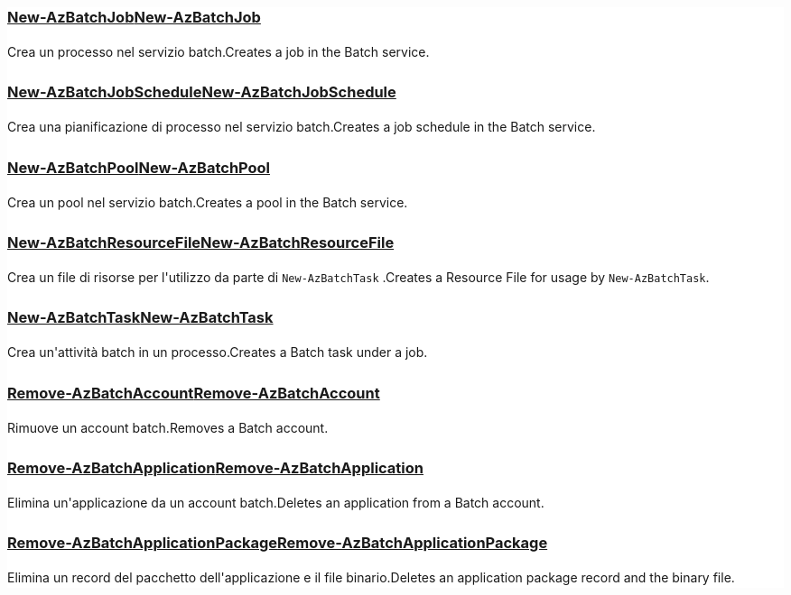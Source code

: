 ### [<span data-ttu-id="b1544-181">New-AzBatchJob</span><span class="sxs-lookup"><span data-stu-id="b1544-181">New-AzBatchJob</span></span>](New-AzBatchJob.md)
<span data-ttu-id="b1544-182">Crea un processo nel servizio batch.</span><span class="sxs-lookup"><span data-stu-id="b1544-182">Creates a job in the Batch service.</span></span>

### [<span data-ttu-id="b1544-183">New-AzBatchJobSchedule</span><span class="sxs-lookup"><span data-stu-id="b1544-183">New-AzBatchJobSchedule</span></span>](New-AzBatchJobSchedule.md)
<span data-ttu-id="b1544-184">Crea una pianificazione di processo nel servizio batch.</span><span class="sxs-lookup"><span data-stu-id="b1544-184">Creates a job schedule in the Batch service.</span></span>

### [<span data-ttu-id="b1544-185">New-AzBatchPool</span><span class="sxs-lookup"><span data-stu-id="b1544-185">New-AzBatchPool</span></span>](New-AzBatchPool.md)
<span data-ttu-id="b1544-186">Crea un pool nel servizio batch.</span><span class="sxs-lookup"><span data-stu-id="b1544-186">Creates a pool in the Batch service.</span></span>

### [<span data-ttu-id="b1544-187">New-AzBatchResourceFile</span><span class="sxs-lookup"><span data-stu-id="b1544-187">New-AzBatchResourceFile</span></span>](New-AzBatchResourceFile.md)
<span data-ttu-id="b1544-188">Crea un file di risorse per l'utilizzo da parte di `New-AzBatchTask` .</span><span class="sxs-lookup"><span data-stu-id="b1544-188">Creates a Resource File for usage by `New-AzBatchTask`.</span></span>

### [<span data-ttu-id="b1544-189">New-AzBatchTask</span><span class="sxs-lookup"><span data-stu-id="b1544-189">New-AzBatchTask</span></span>](New-AzBatchTask.md)
<span data-ttu-id="b1544-190">Crea un'attività batch in un processo.</span><span class="sxs-lookup"><span data-stu-id="b1544-190">Creates a Batch task under a job.</span></span>

### [<span data-ttu-id="b1544-191">Remove-AzBatchAccount</span><span class="sxs-lookup"><span data-stu-id="b1544-191">Remove-AzBatchAccount</span></span>](Remove-AzBatchAccount.md)
<span data-ttu-id="b1544-192">Rimuove un account batch.</span><span class="sxs-lookup"><span data-stu-id="b1544-192">Removes a Batch account.</span></span>

### [<span data-ttu-id="b1544-193">Remove-AzBatchApplication</span><span class="sxs-lookup"><span data-stu-id="b1544-193">Remove-AzBatchApplication</span></span>](Remove-AzBatchApplication.md)
<span data-ttu-id="b1544-194">Elimina un'applicazione da un account batch.</span><span class="sxs-lookup"><span data-stu-id="b1544-194">Deletes an application from a Batch account.</span></span>

### [<span data-ttu-id="b1544-195">Remove-AzBatchApplicationPackage</span><span class="sxs-lookup"><span data-stu-id="b1544-195">Remove-AzBatchApplicationPackage</span></span>](Remove-AzBatchApplicationPackage.md)
<span data-ttu-id="b1544-196">Elimina un record del pacchetto dell'applicazione e il file binario.</span><span class="sxs-lookup"><span data-stu-id="b1544-196">Deletes an application package record and the binary file.</span></span>
